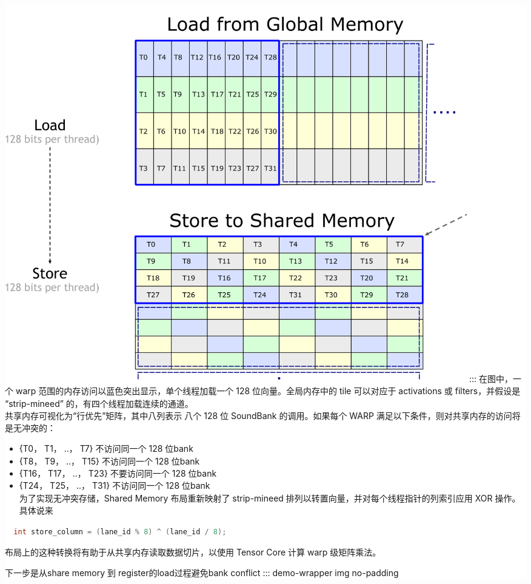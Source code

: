 ![](/Gemm/solvebank3.png)
:::
在图中，一个 warp 范围的内存访问以蓝色突出显示，单个线程加载一个 128 位向量。全局内存中的 tile 可以对应于 activations 或 filters，并假设是 “strip-mineed” 的，有四个线程加载连续的通道。\
共享内存可视化为“行优先”矩阵，其中八列表示 八个 128 位 SoundBank 的调用。如果每个 WARP 满足以下条件，则对共享内存的访问将是无冲突的：
- {T0， T1， ..， T7} 不访问同一个 128 位bank
- {T8， T9， ..， T15} 不访问同一个 128 位bank
- {T16， T17， ..， T23} 不要访问同一个 128 位bank
- {T24， T25， ..， T31} 不访问同一个 128 位bank \
为了实现无冲突存储，Shared Memory 布局重新映射了 strip-mineed 排列以转置向量，并对每个线程指针的列索引应用 XOR 操作。具体说来
```c++
  int store_column = (lane_id % 8) ^ (lane_id / 8);
```
布局上的这种转换将有助于从共享内存读取数据切片，以使用 Tensor Core 计算 warp 级矩阵乘法。

下一步是从share memory 到 register的load过程避免bank conflict
::: demo-wrapper img no-padding 